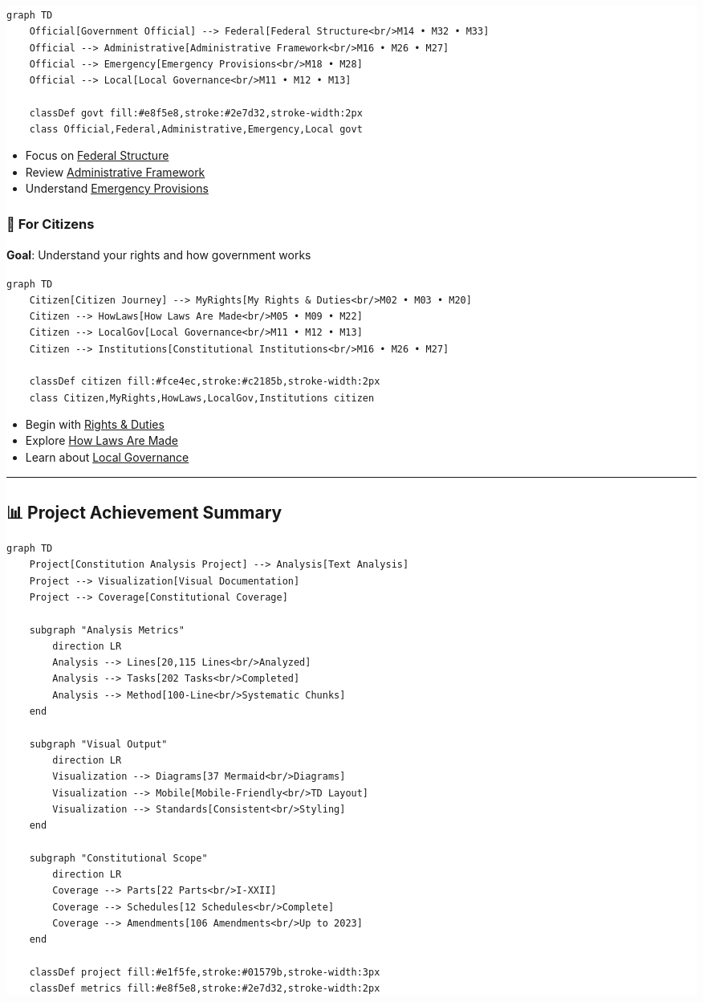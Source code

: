 ```mermaid
graph TD
    Official[Government Official] --> Federal[Federal Structure<br/>M14 • M32 • M33]
    Official --> Administrative[Administrative Framework<br/>M16 • M26 • M27]
    Official --> Emergency[Emergency Provisions<br/>M18 • M28]
    Official --> Local[Local Governance<br/>M11 • M12 • M13]
    
    classDef govt fill:#e8f5e8,stroke:#2e7d32,stroke-width:2px
    class Official,Federal,Administrative,Emergency,Local govt
```

- Focus on [Federal Structure](#federal-structure--union-state-relations)
- Review [Administrative Framework](#administrative-framework)
- Understand [Emergency Provisions](#emergency-provisions)

### 👥 **For Citizens**
**Goal**: Understand your rights and how government works

```mermaid
graph TD
    Citizen[Citizen Journey] --> MyRights[My Rights & Duties<br/>M02 • M03 • M20]
    Citizen --> HowLaws[How Laws Are Made<br/>M05 • M09 • M22]
    Citizen --> LocalGov[Local Governance<br/>M11 • M12 • M13]
    Citizen --> Institutions[Constitutional Institutions<br/>M16 • M26 • M27]
    
    classDef citizen fill:#fce4ec,stroke:#c2185b,stroke-width:2px
    class Citizen,MyRights,HowLaws,LocalGov,Institutions citizen
```

- Begin with [Rights & Duties](#fundamental-rights--duties)
- Explore [How Laws Are Made](#legislative-procedures)
- Learn about [Local Governance](#local-governance)

---

## 📊 Project Achievement Summary

```mermaid
graph TD
    Project[Constitution Analysis Project] --> Analysis[Text Analysis]
    Project --> Visualization[Visual Documentation]
    Project --> Coverage[Constitutional Coverage]
    
    subgraph "Analysis Metrics"
        direction LR
        Analysis --> Lines[20,115 Lines<br/>Analyzed]
        Analysis --> Tasks[202 Tasks<br/>Completed]
        Analysis --> Method[100-Line<br/>Systematic Chunks]
    end
    
    subgraph "Visual Output"
        direction LR
        Visualization --> Diagrams[37 Mermaid<br/>Diagrams]
        Visualization --> Mobile[Mobile-Friendly<br/>TD Layout]
        Visualization --> Standards[Consistent<br/>Styling]
    end
    
    subgraph "Constitutional Scope"
        direction LR
        Coverage --> Parts[22 Parts<br/>I-XXII]
        Coverage --> Schedules[12 Schedules<br/>Complete]
        Coverage --> Amendments[106 Amendments<br/>Up to 2023]
    end
    
    classDef project fill:#e1f5fe,stroke:#01579b,stroke-width:3px
    classDef metrics fill:#e8f5e8,stroke:#2e7d32,stroke-width:2px
```